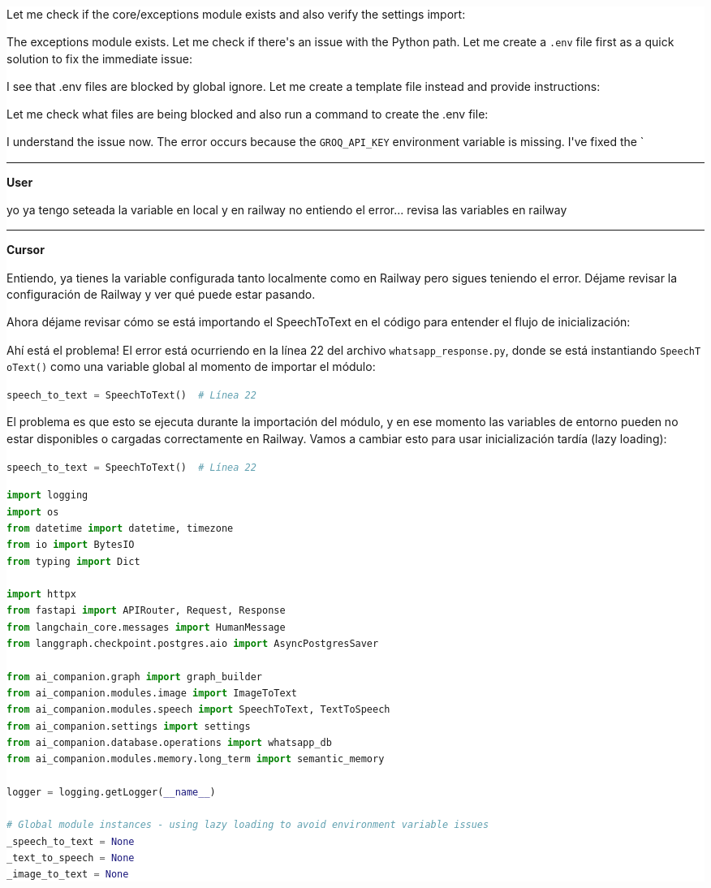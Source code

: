 Let me check if the core/exceptions module exists and also verify the settings import:

The exceptions module exists. Let me check if there's an issue with the Python path. Let me create a `.env` file first as a quick solution to fix the immediate issue:

I see that .env files are blocked by global ignore. Let me create a template file instead and provide instructions:

Let me check what files are being blocked and also run a command to create the .env file:

I understand the issue now. The error occurs because the `GROQ_API_KEY` environment variable is missing. I've fixed the `

---

**User**

yo ya tengo seteada la variable en local y en railway no entiendo el error...
revisa las variables en railway

---

**Cursor**

Entiendo, ya tienes la variable configurada tanto localmente como en Railway pero sigues teniendo el error. Déjame revisar la configuración de Railway y ver qué puede estar pasando.

Ahora déjame revisar cómo se está importando el SpeechToText en el código para entender el flujo de inicialización:

Ahí está el problema! El error está ocurriendo en la línea 22 del archivo `whatsapp_response.py`, donde se está instantiando `SpeechToText()` como una variable global al momento de importar el módulo:

```python
speech_to_text = SpeechToText()  # Línea 22
```

El problema es que esto se ejecuta durante la importación del módulo, y en ese momento las variables de entorno pueden no estar disponibles o cargadas correctamente en Railway. Vamos a cambiar esto para usar inicialización tardía (lazy loading):

```python
speech_to_text = SpeechToText()  # Línea 22
```

```python
import logging
import os
from datetime import datetime, timezone
from io import BytesIO
from typing import Dict

import httpx
from fastapi import APIRouter, Request, Response
from langchain_core.messages import HumanMessage
from langgraph.checkpoint.postgres.aio import AsyncPostgresSaver

from ai_companion.graph import graph_builder
from ai_companion.modules.image import ImageToText
from ai_companion.modules.speech import SpeechToText, TextToSpeech
from ai_companion.settings import settings
from ai_companion.database.operations import whatsapp_db
from ai_companion.modules.memory.long_term import semantic_memory

logger = logging.getLogger(__name__)

# Global module instances - using lazy loading to avoid environment variable issues
_speech_to_text = None
_text_to_speech = None
_image_to_text = None
```